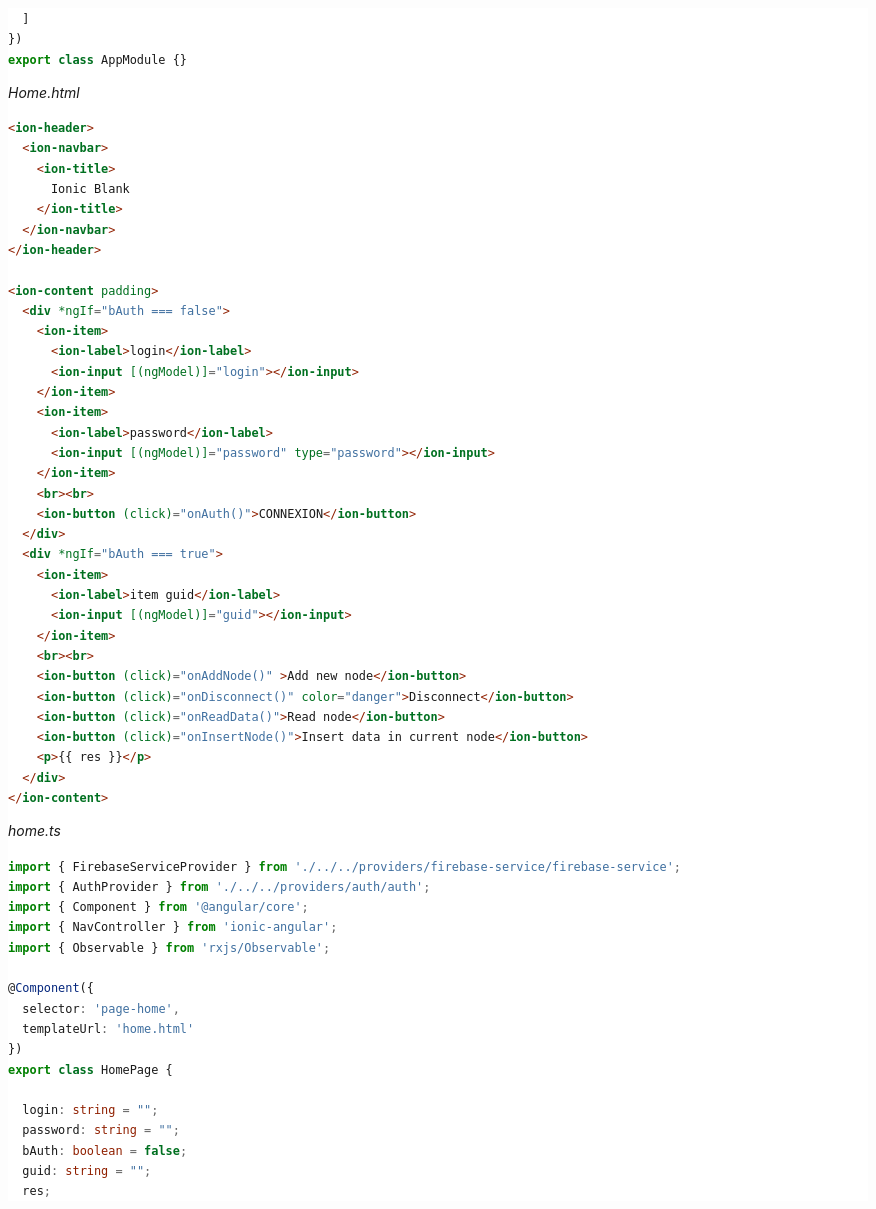 ```typescript
  ]
})
export class AppModule {}
```

*Home.html*

```html
<ion-header>
  <ion-navbar>
    <ion-title>
      Ionic Blank
    </ion-title>
  </ion-navbar>
</ion-header>

<ion-content padding>
  <div *ngIf="bAuth === false">
    <ion-item>
      <ion-label>login</ion-label>
      <ion-input [(ngModel)]="login"></ion-input>
    </ion-item>
    <ion-item>
      <ion-label>password</ion-label>
      <ion-input [(ngModel)]="password" type="password"></ion-input>
    </ion-item>
    <br><br>
    <ion-button (click)="onAuth()">CONNEXION</ion-button>
  </div>
  <div *ngIf="bAuth === true">
    <ion-item>
      <ion-label>item guid</ion-label>
      <ion-input [(ngModel)]="guid"></ion-input>
    </ion-item>
    <br><br>
    <ion-button (click)="onAddNode()" >Add new node</ion-button>
    <ion-button (click)="onDisconnect()" color="danger">Disconnect</ion-button>
    <ion-button (click)="onReadData()">Read node</ion-button>
    <ion-button (click)="onInsertNode()">Insert data in current node</ion-button>
    <p>{{ res }}</p>
  </div>
</ion-content>

```

*home.ts*

```typescript
import { FirebaseServiceProvider } from './../../providers/firebase-service/firebase-service';
import { AuthProvider } from './../../providers/auth/auth';
import { Component } from '@angular/core';
import { NavController } from 'ionic-angular';
import { Observable } from 'rxjs/Observable';

@Component({
  selector: 'page-home',
  templateUrl: 'home.html'
})
export class HomePage {

  login: string = "";
  password: string = "";
  bAuth: boolean = false;
  guid: string = "";
  res;
```